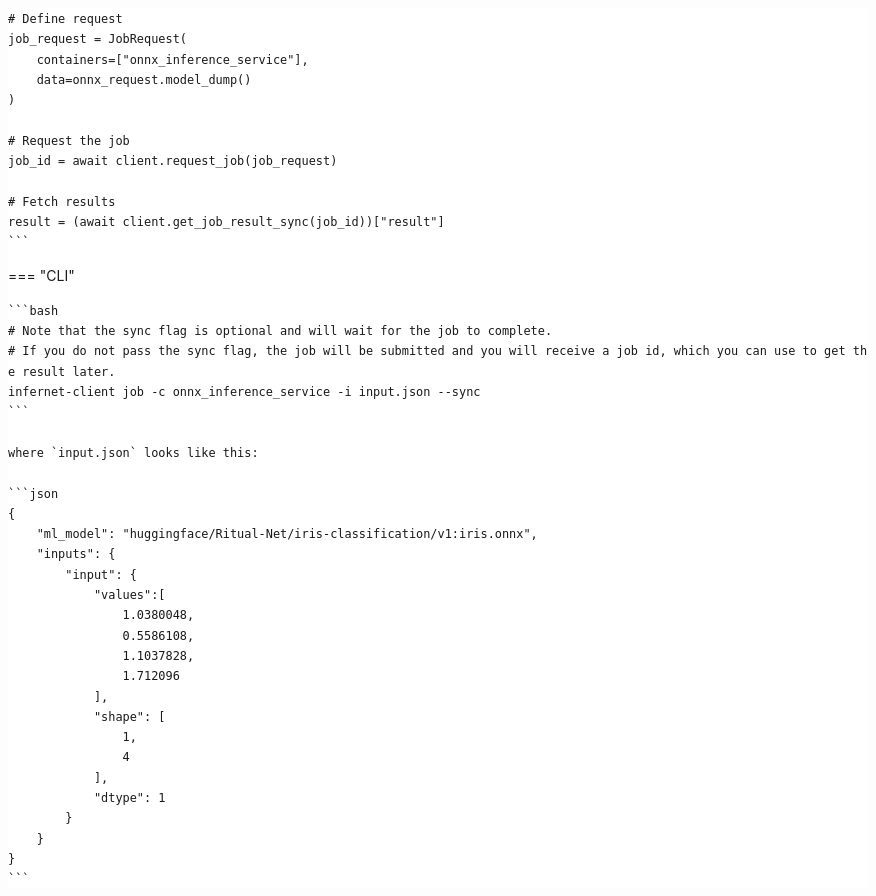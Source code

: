     # Define request
    job_request = JobRequest(
        containers=["onnx_inference_service"],
        data=onnx_request.model_dump()
    )

    # Request the job
    job_id = await client.request_job(job_request)

    # Fetch results
    result = (await client.get_job_result_sync(job_id))["result"]
    ```

=== "CLI"

    ```bash
    # Note that the sync flag is optional and will wait for the job to complete.
    # If you do not pass the sync flag, the job will be submitted and you will receive a job id, which you can use to get the result later.
    infernet-client job -c onnx_inference_service -i input.json --sync
    ```

    where `input.json` looks like this:

    ```json
    {
        "ml_model": "huggingface/Ritual-Net/iris-classification/v1:iris.onnx",
        "inputs": {
            "input": {
                "values":[
                    1.0380048,
                    0.5586108,
                    1.1037828,
                    1.712096
                ],
                "shape": [
                    1,
                    4
                ],
                "dtype": 1
            }
        }
    }
    ```
